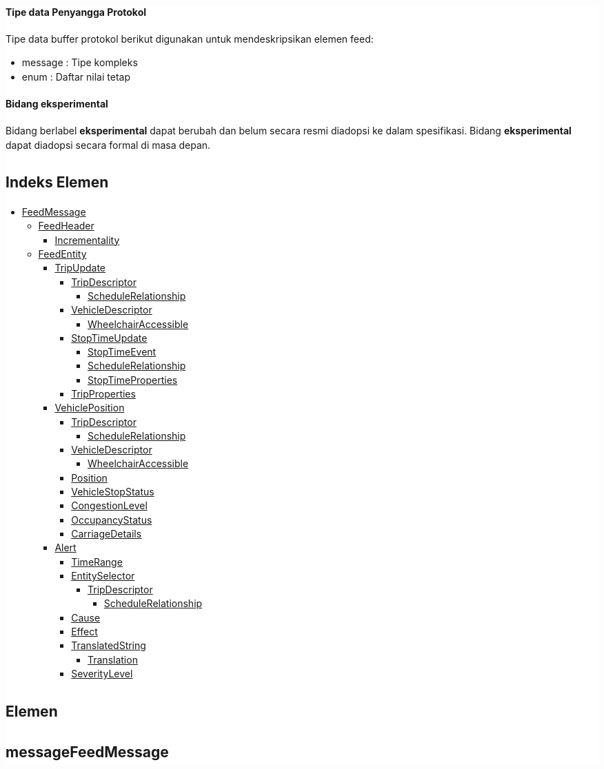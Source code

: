#### Tipe data Penyangga Protokol

Tipe data buffer protokol berikut digunakan untuk mendeskripsikan elemen feed:

*   message : Tipe kompleks
*   enum : Daftar nilai tetap

#### Bidang eksperimental

Bidang berlabel **eksperimental** dapat berubah dan belum secara resmi diadopsi ke dalam spesifikasi. Bidang **eksperimental** dapat diadopsi secara formal di masa depan.

## Indeks Elemen

*   [FeedMessage](#message-feedmessage)
    *   [FeedHeader](#message-feedheader)
        *   [Incrementality](#enum-incrementality)
    *   [FeedEntity](#message-feedentity)
        *   [TripUpdate](#message-tripupdate)
            *   [TripDescriptor](#message-tripdescriptor)
                *   [ScheduleRelationship](#enum-schedulerelationship-1)
            *   [VehicleDescriptor](#message-vehicledescriptor)
                *   [WheelchairAccessible](#enum-wheelchairaccessible)
            *   [StopTimeUpdate](#message-stoptimeupdate)
                *   [StopTimeEvent](#message-stoptimeevent)
                *   [ScheduleRelationship](#enum-schedulerelationship)
                *   [StopTimeProperties](#message-stoptimeproperties)
            *   [TripProperties](#message-tripproperties)
        *   [VehiclePosition](#message-vehicleposition)
            *   [TripDescriptor](#message-tripdescriptor)
                *   [ScheduleRelationship](#enum-schedulerelationship-1)
            *   [VehicleDescriptor](#message-vehicledescriptor)
                *   [WheelchairAccessible](#enum-wheelchairaccessible)
            *   [Position](#message-position)
            *   [VehicleStopStatus](#enum-vehiclestopstatus)
            *   [CongestionLevel](#enum-congestionlevel)
            *   [OccupancyStatus](#enum-occupancystatus)
            *   [CarriageDetails](#message-carriagedetails)
        *   [Alert](#message-alert)
            *   [TimeRange](#message-timerange)
            *   [EntitySelector](#message-entityselector)
                *   [TripDescriptor](#message-tripdescriptor)
                    *   [ScheduleRelationship](#enum-schedulerelationship-1)
            *   [Cause](#enum-cause)
            *   [Effect](#enum-effect)
            *   [TranslatedString](#message-translatedstring)
                *   [Translation](#message-translation)
            *   [SeverityLevel](#enum-severitylevel)

## Elemen

## messageFeedMessage
